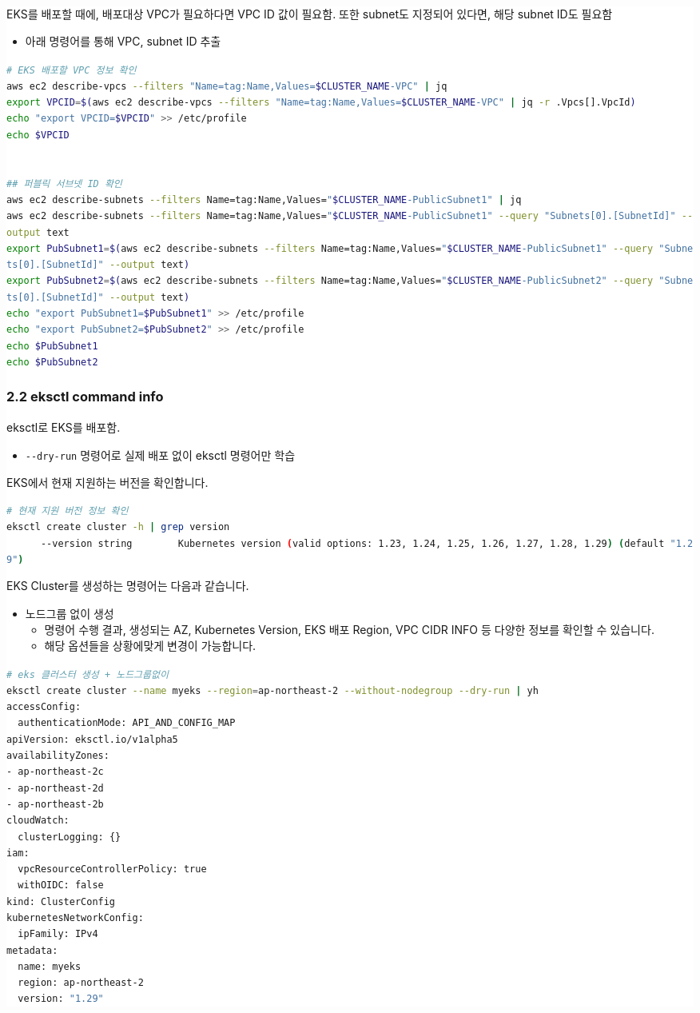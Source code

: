 EKS를 배포할 때에, 배포대상 VPC가 필요하다면 VPC ID 값이 필요함. 또한 subnet도 지정되어 있다면, 해당 subnet ID도 필요함
- 아래 명령어를 통해 VPC, subnet ID 추출

```bash
# EKS 배포할 VPC 정보 확인
aws ec2 describe-vpcs --filters "Name=tag:Name,Values=$CLUSTER_NAME-VPC" | jq
export VPCID=$(aws ec2 describe-vpcs --filters "Name=tag:Name,Values=$CLUSTER_NAME-VPC" | jq -r .Vpcs[].VpcId)
echo "export VPCID=$VPCID" >> /etc/profile
echo $VPCID


## 퍼블릭 서브넷 ID 확인
aws ec2 describe-subnets --filters Name=tag:Name,Values="$CLUSTER_NAME-PublicSubnet1" | jq
aws ec2 describe-subnets --filters Name=tag:Name,Values="$CLUSTER_NAME-PublicSubnet1" --query "Subnets[0].[SubnetId]" --output text
export PubSubnet1=$(aws ec2 describe-subnets --filters Name=tag:Name,Values="$CLUSTER_NAME-PublicSubnet1" --query "Subnets[0].[SubnetId]" --output text)
export PubSubnet2=$(aws ec2 describe-subnets --filters Name=tag:Name,Values="$CLUSTER_NAME-PublicSubnet2" --query "Subnets[0].[SubnetId]" --output text)
echo "export PubSubnet1=$PubSubnet1" >> /etc/profile
echo "export PubSubnet2=$PubSubnet2" >> /etc/profile
echo $PubSubnet1
echo $PubSubnet2
```


### 2.2 eksctl command info
eksctl로 EKS를 배포함.
- ```--dry-run``` 명령어로 실제 배포 없이 eksctl 명령어만 학습

EKS에서 현재 지원하는 버전을 확인합니다.

```bash
# 현재 지원 버전 정보 확인
eksctl create cluster -h | grep version
      --version string        Kubernetes version (valid options: 1.23, 1.24, 1.25, 1.26, 1.27, 1.28, 1.29) (default "1.29")
```

EKS Cluster를 생성하는 명령어는 다음과 같습니다.
- 노드그룹 없이 생성
    - 명령어 수행 결과, 생성되는 AZ, Kubernetes Version, EKS 배포 Region, VPC CIDR INFO 등 다양한 정보를 확인할 수 있습니다.
    - 해당 옵션들을 상황에맞게 변경이 가능합니다.

```bash
# eks 클러스터 생성 + 노드그룹없이
eksctl create cluster --name myeks --region=ap-northeast-2 --without-nodegroup --dry-run | yh
accessConfig: 
  authenticationMode: API_AND_CONFIG_MAP
apiVersion: eksctl.io/v1alpha5
availabilityZones: 
- ap-northeast-2c
- ap-northeast-2d
- ap-northeast-2b
cloudWatch: 
  clusterLogging: {}
iam: 
  vpcResourceControllerPolicy: true
  withOIDC: false
kind: ClusterConfig
kubernetesNetworkConfig: 
  ipFamily: IPv4
metadata: 
  name: myeks
  region: ap-northeast-2
  version: "1.29"
```